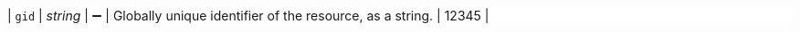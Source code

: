 | `gid`                                                                                                                                                                                                                                                                                                                                                                                                                                                                                                                                                                                                                                                     | *string*                                                                                                                                                                                                                                                                                                                                                                                                                                                                                                                                                                                                                                                  | :heavy_minus_sign:                                                                                                                                                                                                                                                                                                                                                                                                                                                                                                                                                                                                                                        | Globally unique identifier of the resource, as a string.                                                                                                                                                                                                                                                                                                                                                                                                                                                                                                                                                                                                  | 12345                                                                                                                                                                                                                                                                                                                                                                                                                                                                                                                                                                                                                                                     |